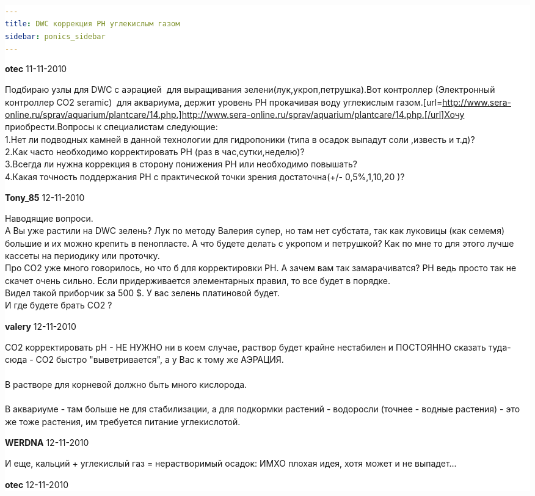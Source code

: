 ```yaml
---
title: DWC коррекция PH углекислым газом
sidebar: ponics_sidebar
---
```


**otec** 11-11-2010

Подбираю узлы для DWC с аэрацией&nbsp; для выращивания зелени(лук,укроп,петрушка).Вот контроллер (Электронный контроллер CO2 seramic)&nbsp; для аквариума, держит уровень PH прокачивая воду углекислым газом.[url=http://www.sera-online.ru/sprav/aquarium/plantcare/14.php.]http://www.sera-online.ru/sprav/aquarium/plantcare/14.php.[/url]Хочу приобрести.Вопросы к специалистам следующие:<br />1.Нет ли подводных камней в данной технологии для гидропоники (типа в осадок выпадут соли ,известь и т.д)?<br />2.Как часто необходимо корректировать РН (раз в час,сутки,неделю)?<br />3.Всегда ли нужна коррекция в сторону понижения РН или необходимо повышать?<br />4.Какая точность поддержания РН с практической точки зрения достаточна(+/- 0,5%,1,10,20 )?

**Tony_85** 12-11-2010

Наводящие вопроси. <br />А Вы уже растили на DWC зелень? Лук по методу Валерия супер, но там нет субстата, так как луковицы (как семемя) большие и их можно крепить в пенопласте. А что будете делать с укропом и петрушкой? Как по мне то для этого лучше кассеты на периодику или проточку.<br />Про СО2 уже много говорилось, но что б для корректировки PH. А зачем вам так замарачиватся? РН ведь просто так не скачет очень сильно. Если придерживается элементарных правил, то все будет в порядке. <br />Видел такой приборчик за 500 $. У вас зелень платиновой будет. <br />И где будете брать СО2 ?<br />

**valery** 12-11-2010

СО2 корректировать рН - НЕ НУЖНО ни в коем случае, раствор будет крайне нестабилен и ПОСТОЯННО сказать туда-сюда - СО2 быстро &quot;выветривается&quot;, а у Вас к тому же АЭРАЦИЯ.<br /><br />В растворе для корневой должно быть много кислорода.<br /><br />В аквариуме - там больше не для стабилизации, а для подкормки растений - водоросли (точнее - водные растения) - это же тоже растения, им требуется питание углекислотой.

**WERDNA** 12-11-2010

И еще, кальций + углекислый газ = нерастворимый осадок: ИМХО плохая идея, хотя может и не выпадет...&nbsp;  

**otec** 12-11-2010
